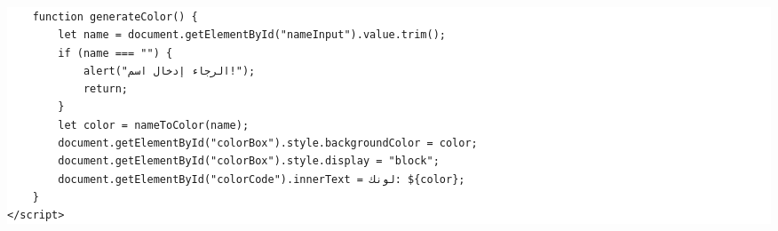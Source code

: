         function generateColor() {
            let name = document.getElementById("nameInput").value.trim();
            if (name === "") {
                alert("الرجاء إدخال اسم!");
                return;
            }
            let color = nameToColor(name);
            document.getElementById("colorBox").style.backgroundColor = color;
            document.getElementById("colorBox").style.display = "block";
            document.getElementById("colorCode").innerText = لونك: ${color};
        }
    </script>
<div id="colorBox" style="width: 200px; height: 200px; margin: 20px auto; display: none; border-radius: 10px;"></div>
<p id="colorCode"></p>
</body>
</html>
